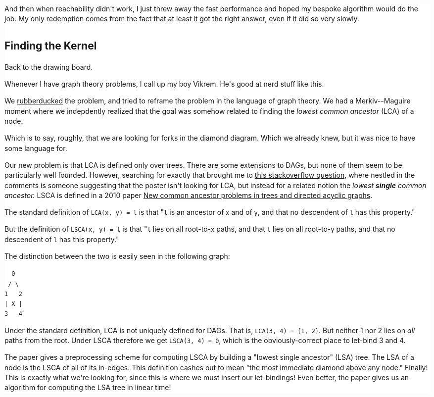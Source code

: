 And then when reachability didn't work, I just threw away the fast performance
and hoped my bespoke algorithm would do the job. My only redemption comes from
the fact that at least it got the right answer, even if it did so very slowly.


## Finding the Kernel

Back to the drawing board.

Whenever I have graph theory problems, I call up my boy Vikrem. He's good at
nerd stuff like this.

We [rubberducked](https://en.wikipedia.org/wiki/Rubber_duck_debugging) the
problem, and tried to reframe the problem in the language of graph theory. We
had a Merkiv--Maguire moment where we indepdently realized that the goal was
somehow related to finding the *lowest common ancestor* (LCA) of a node.

Which is to say, roughly, that we are looking for forks in the diamond diagram.
Which we already knew, but it was nice to have some language for.

Our new problem is that LCA is defined only over trees. There are some
extensions to DAGs, but none of them seem to be particularly well founded.
However, searching for exactly that brought me to [this stackoverflow
question](https://stackoverflow.com/questions/14865081/algorithm-to-find-lowest-common-ancestor-in-directed-acyclic-graph),
where nestled in the comments is someone suggesting that the poster isn't
looking for LCA, but instead for a related notion the *lowest **single** common
ancestor.* LSCA is defined in a 2010 paper [New common ancestor problems in
trees and directed acyclic graphs](https://www.sciencedirect.com/science/article/abs/pii/S0020019010000487).

The standard definition of `LCA(x, y) = l` is that "`l` is an ancestor of `x`
and of `y`, and that no descendent of `l` has this property."

But the definition of `LSCA(x, y) = l` is that "`l` lies on all root-to-`x`
paths, and that `l` lies on all root-to-`y` paths, and that no descendent of `l`
has this property."

The distinction between the two is easily seen in the following graph:

```
  0
 / \
1   2
| X |
3   4
```

Under the standard definition, LCA is not uniquely defined for DAGs. That is,
`LCA(3, 4) = {1, 2}`. But neither 1 nor 2 lies on *all* paths from the root.
Under LSCA therefore we get `LSCA(3, 4) = 0`, which is the obviously-correct
place to let-bind 3 and 4.

The paper gives a preprocessing scheme for computing LSCA by building a "lowest
single ancestor" (LSA) tree. The LSA of a node is the LSCA of all of its
in-edges. This definition cashes out to mean "the most immediate diamond above
any node." Finally! This is exactly what we're looking for, since this is where
we must insert our let-bindings! Even better, the paper gives us an algorithm
for computing the LSA tree in linear time!
